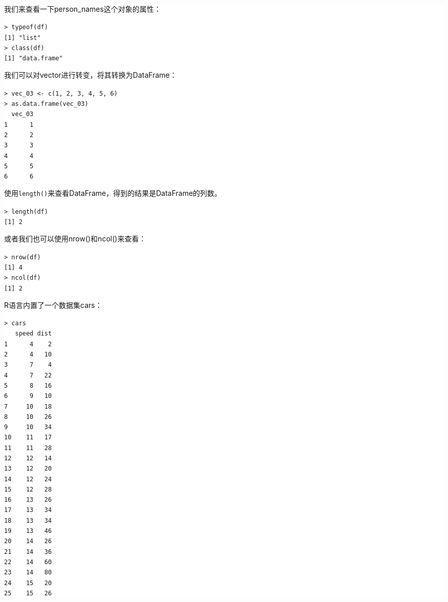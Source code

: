 我们来查看一下person_names这个对象的属性：

```
> typeof(df)
[1] "list"
> class(df)
[1] "data.frame"
```

我们可以对vector进行转变，将其转换为DataFrame：

```
> vec_03 <- c(1, 2, 3, 4, 5, 6)
> as.data.frame(vec_03)
  vec_03
1      1
2      2
3      3
4      4
5      5
6      6
```

使用`length()`来查看DataFrame，得到的结果是DataFrame的列数。

```
> length(df)
[1] 2
```

或者我们也可以使用nrow()和ncol()来查看：

```
> nrow(df)
[1] 4
> ncol(df)
[1] 2
```

R语言内置了一个数据集cars：

```
> cars
   speed dist
1      4    2
2      4   10
3      7    4
4      7   22
5      8   16
6      9   10
7     10   18
8     10   26
9     10   34
10    11   17
11    11   28
12    12   14
13    12   20
14    12   24
15    12   28
16    13   26
17    13   34
18    13   34
19    13   46
20    14   26
21    14   36
22    14   60
23    14   80
24    15   20
25    15   26
```